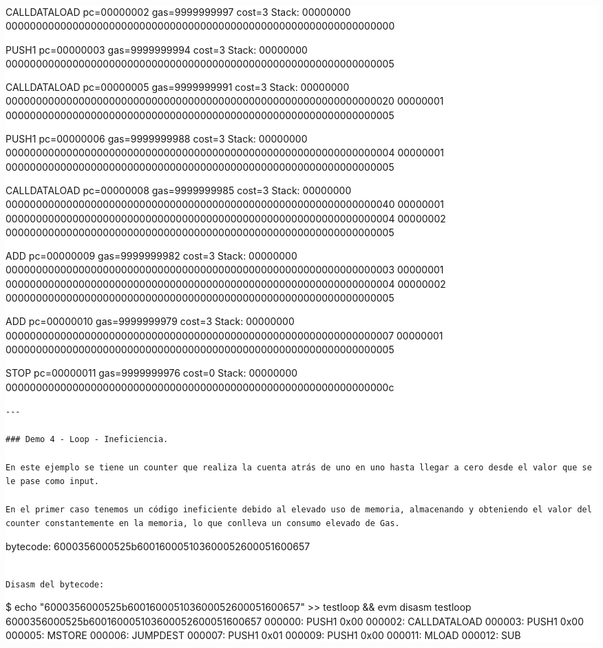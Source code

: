 CALLDATALOAD    pc=00000002 gas=9999999997 cost=3
Stack:
00000000  0000000000000000000000000000000000000000000000000000000000000000

PUSH1           pc=00000003 gas=9999999994 cost=3
Stack:
00000000  0000000000000000000000000000000000000000000000000000000000000005

CALLDATALOAD    pc=00000005 gas=9999999991 cost=3
Stack:
00000000  0000000000000000000000000000000000000000000000000000000000000020
00000001  0000000000000000000000000000000000000000000000000000000000000005

PUSH1           pc=00000006 gas=9999999988 cost=3
Stack:
00000000  0000000000000000000000000000000000000000000000000000000000000004
00000001  0000000000000000000000000000000000000000000000000000000000000005

CALLDATALOAD    pc=00000008 gas=9999999985 cost=3
Stack:
00000000  0000000000000000000000000000000000000000000000000000000000000040
00000001  0000000000000000000000000000000000000000000000000000000000000004
00000002  0000000000000000000000000000000000000000000000000000000000000005

ADD             pc=00000009 gas=9999999982 cost=3
Stack:
00000000  0000000000000000000000000000000000000000000000000000000000000003
00000001  0000000000000000000000000000000000000000000000000000000000000004
00000002  0000000000000000000000000000000000000000000000000000000000000005

ADD             pc=00000010 gas=9999999979 cost=3
Stack:
00000000  0000000000000000000000000000000000000000000000000000000000000007
00000001  0000000000000000000000000000000000000000000000000000000000000005

STOP            pc=00000011 gas=9999999976 cost=0
Stack:
00000000  000000000000000000000000000000000000000000000000000000000000000c
```
---

### Demo 4 - Loop - Ineficiencia.

En este ejemplo se tiene un counter que realiza la cuenta atrás de uno en uno hasta llegar a cero desde el valor que se le pase como input.

En el primer caso tenemos un código ineficiente debido al elevado uso de memoria, almacenando y obteniendo el valor del counter constantemente en la memoria, lo que conlleva un consumo elevado de Gas.

```
bytecode: 6000356000525b600160005103600052600051600657
```

Disasm del bytecode:
```
$ echo "6000356000525b600160005103600052600051600657" >> testloop && evm disasm testloop
6000356000525b600160005103600052600051600657
000000: PUSH1 0x00
000002: CALLDATALOAD
000003: PUSH1 0x00
000005: MSTORE
000006: JUMPDEST
000007: PUSH1 0x01
000009: PUSH1 0x00
000011: MLOAD
000012: SUB
